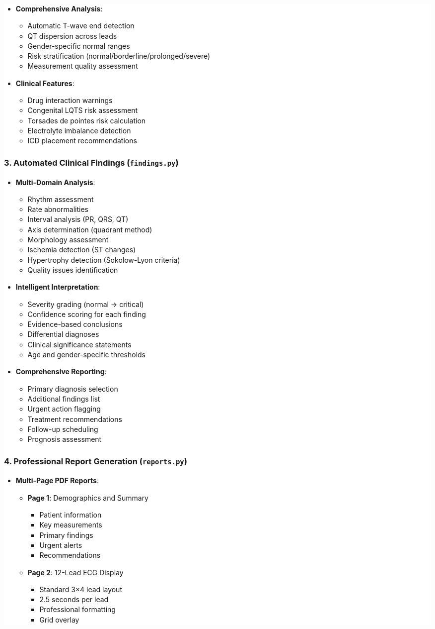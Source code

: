    - **Comprehensive Analysis**:
     - Automatic T-wave end detection
     - QT dispersion across leads
     - Gender-specific normal ranges
     - Risk stratification (normal/borderline/prolonged/severe)
     - Measurement quality assessment
   
   - **Clinical Features**:
     - Drug interaction warnings
     - Congenital LQTS risk assessment
     - Torsades de pointes risk calculation
     - Electrolyte imbalance detection
     - ICD placement recommendations

### 3. **Automated Clinical Findings** (`findings.py`)
   - **Multi-Domain Analysis**:
     - Rhythm assessment
     - Rate abnormalities
     - Interval analysis (PR, QRS, QT)
     - Axis determination (quadrant method)
     - Morphology assessment
     - Ischemia detection (ST changes)
     - Hypertrophy detection (Sokolow-Lyon criteria)
     - Quality issues identification
   
   - **Intelligent Interpretation**:
     - Severity grading (normal → critical)
     - Confidence scoring for each finding
     - Evidence-based conclusions
     - Differential diagnoses
     - Clinical significance statements
     - Age and gender-specific thresholds
   
   - **Comprehensive Reporting**:
     - Primary diagnosis selection
     - Additional findings list
     - Urgent action flagging
     - Treatment recommendations
     - Follow-up scheduling
     - Prognosis assessment

### 4. **Professional Report Generation** (`reports.py`)
   - **Multi-Page PDF Reports**:
     - **Page 1**: Demographics and Summary
       - Patient information
       - Key measurements
       - Primary findings
       - Urgent alerts
       - Recommendations
     
     - **Page 2**: 12-Lead ECG Display
       - Standard 3×4 lead layout
       - 2.5 seconds per lead
       - Professional formatting
       - Grid overlay
     